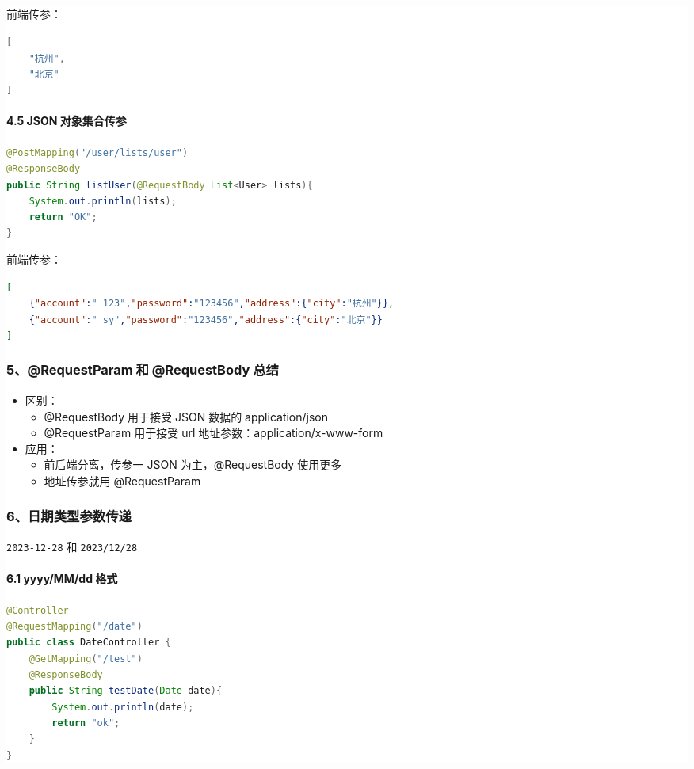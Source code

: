 前端传参：

```java
[
    "杭州",
    "北京"
]
```

#### 4.5 JSON 对象集合传参

```java
@PostMapping("/user/lists/user")
@ResponseBody
public String listUser(@RequestBody List<User> lists){
    System.out.println(lists);
    return "OK";
}
```

前端传参：

```json
[
    {"account":" 123","password":"123456","address":{"city":"杭州"}},
    {"account":" sy","password":"123456","address":{"city":"北京"}}
]
```

### 5、@RequestParam 和 @RequestBody 总结

- 区别：
  - @RequestBody 用于接受 JSON 数据的 application/json
  - @RequestParam 用于接受 url 地址参数：application/x-www-form
- 应用：
  - 前后端分离，传参一 JSON 为主，@RequestBody 使用更多
  - 地址传参就用 @RequestParam

### 6、日期类型参数传递

`2023-12-28` 和 `2023/12/28`

#### 6.1 yyyy/MM/dd 格式

```java
@Controller
@RequestMapping("/date")
public class DateController {
    @GetMapping("/test")
    @ResponseBody
    public String testDate(Date date){
        System.out.println(date);
        return "ok";
    }
}
```
